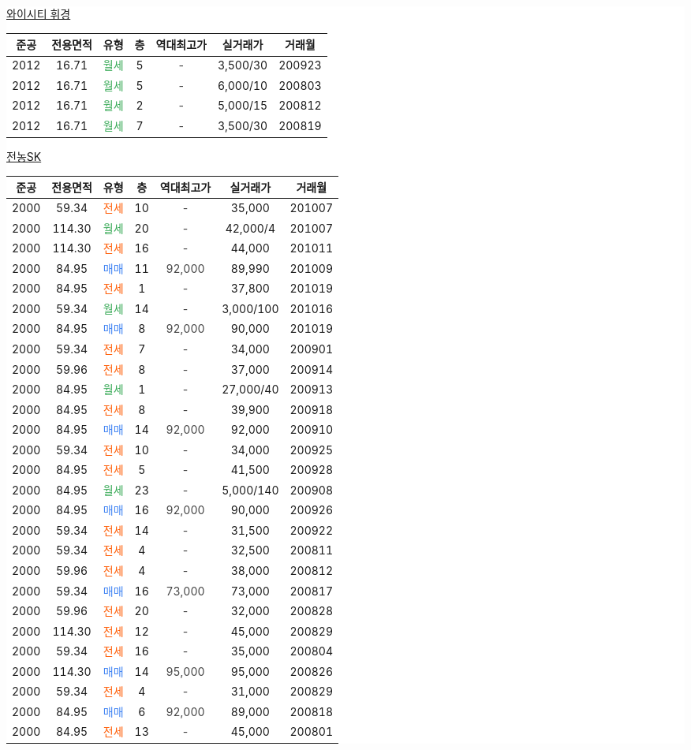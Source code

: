 [와이시티 휘경](https://search.naver.com/search.naver?query=%EC%84%9C%EC%9A%B8%ED%8A%B9%EB%B3%84%EC%8B%9C+%EB%8F%99%EB%8C%80%EB%AC%B8%EA%B5%AC+%EC%A0%84%EB%86%8D%EB%8F%99+%EC%99%80%EC%9D%B4%EC%8B%9C%ED%8B%B0+%ED%9C%98%EA%B2%BD)

|준공|전용면적|유형|층|역대최고가|실거래가|거래월|
|:---:|:---:|:---:|:---:|:---:|:---:|:---:|
|2012|16.71|<span style="color:#34a853">월세</span>|5|<span style="color:#444444">-</span>|3,500/30|200923|
|2012|16.71|<span style="color:#34a853">월세</span>|5|<span style="color:#444444">-</span>|6,000/10|200803|
|2012|16.71|<span style="color:#34a853">월세</span>|2|<span style="color:#444444">-</span>|5,000/15|200812|
|2012|16.71|<span style="color:#34a853">월세</span>|7|<span style="color:#444444">-</span>|3,500/30|200819|

[전농SK](https://search.naver.com/search.naver?query=%EC%84%9C%EC%9A%B8%ED%8A%B9%EB%B3%84%EC%8B%9C+%EB%8F%99%EB%8C%80%EB%AC%B8%EA%B5%AC+%EC%A0%84%EB%86%8D%EB%8F%99+%EC%A0%84%EB%86%8DSK)

|준공|전용면적|유형|층|역대최고가|실거래가|거래월|
|:---:|:---:|:---:|:---:|:---:|:---:|:---:|
|2000|59.34|<span style="color:#ff5a00">전세</span>|10|<span style="color:#444444">-</span>|35,000|201007|
|2000|114.30|<span style="color:#34a853">월세</span>|20|<span style="color:#444444">-</span>|42,000/4|201007|
|2000|114.30|<span style="color:#ff5a00">전세</span>|16|<span style="color:#444444">-</span>|44,000|201011|
|2000|84.95|<span style="color:#4285f3">매매</span>|11|<span style="color:#444444">92,000</span>|89,990|201009|
|2000|84.95|<span style="color:#ff5a00">전세</span>|1|<span style="color:#444444">-</span>|37,800|201019|
|2000|59.34|<span style="color:#34a853">월세</span>|14|<span style="color:#444444">-</span>|3,000/100|201016|
|2000|84.95|<span style="color:#4285f3">매매</span>|8|<span style="color:#444444">92,000</span>|90,000|201019|
|2000|59.34|<span style="color:#ff5a00">전세</span>|7|<span style="color:#444444">-</span>|34,000|200901|
|2000|59.96|<span style="color:#ff5a00">전세</span>|8|<span style="color:#444444">-</span>|37,000|200914|
|2000|84.95|<span style="color:#34a853">월세</span>|1|<span style="color:#444444">-</span>|27,000/40|200913|
|2000|84.95|<span style="color:#ff5a00">전세</span>|8|<span style="color:#444444">-</span>|39,900|200918|
|2000|84.95|<span style="color:#4285f3">매매</span>|14|<span style="color:#444444">92,000</span>|92,000|200910|
|2000|59.34|<span style="color:#ff5a00">전세</span>|10|<span style="color:#444444">-</span>|34,000|200925|
|2000|84.95|<span style="color:#ff5a00">전세</span>|5|<span style="color:#444444">-</span>|41,500|200928|
|2000|84.95|<span style="color:#34a853">월세</span>|23|<span style="color:#444444">-</span>|5,000/140|200908|
|2000|84.95|<span style="color:#4285f3">매매</span>|16|<span style="color:#444444">92,000</span>|90,000|200926|
|2000|59.34|<span style="color:#ff5a00">전세</span>|14|<span style="color:#444444">-</span>|31,500|200922|
|2000|59.34|<span style="color:#ff5a00">전세</span>|4|<span style="color:#444444">-</span>|32,500|200811|
|2000|59.96|<span style="color:#ff5a00">전세</span>|4|<span style="color:#444444">-</span>|38,000|200812|
|2000|59.34|<span style="color:#4285f3">매매</span>|16|<span style="color:#444444">73,000</span>|73,000|200817|
|2000|59.96|<span style="color:#ff5a00">전세</span>|20|<span style="color:#444444">-</span>|32,000|200828|
|2000|114.30|<span style="color:#ff5a00">전세</span>|12|<span style="color:#444444">-</span>|45,000|200829|
|2000|59.34|<span style="color:#ff5a00">전세</span>|16|<span style="color:#444444">-</span>|35,000|200804|
|2000|114.30|<span style="color:#4285f3">매매</span>|14|<span style="color:#444444">95,000</span>|95,000|200826|
|2000|59.34|<span style="color:#ff5a00">전세</span>|4|<span style="color:#444444">-</span>|31,000|200829|
|2000|84.95|<span style="color:#4285f3">매매</span>|6|<span style="color:#444444">92,000</span>|89,000|200818|
|2000|84.95|<span style="color:#ff5a00">전세</span>|13|<span style="color:#444444">-</span>|45,000|200801|